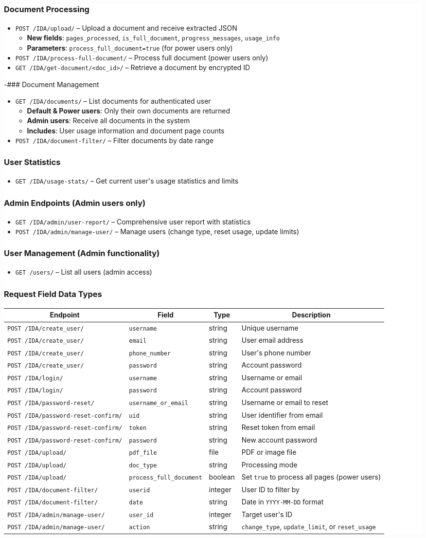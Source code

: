 ### Document Processing
- `POST /IDA/upload/` – Upload a document and receive extracted JSON
  - **New fields**: `pages_processed`, `is_full_document`, `progress_messages`, `usage_info`
  - **Parameters**: `process_full_document=true` (for power users only)
- `POST /IDA/process-full-document/` – Process full document (power users only)
- `GET /IDA/get-document/<doc_id>/` – Retrieve a document by encrypted ID

-### Document Management
- `GET /IDA/documents/` – List documents for authenticated user
  - **Default & Power users**: Only their own documents are returned
  - **Admin users**: Receive all documents in the system
  - **Includes**: User usage information and document page counts
- `POST /IDA/document-filter/` – Filter documents by date range

### User Statistics
- `GET /IDA/usage-stats/` – Get current user's usage statistics and limits

### Admin Endpoints (Admin users only)
- `GET /IDA/admin/user-report/` – Comprehensive user report with statistics
- `POST /IDA/admin/manage-user/` – Manage users (change type, reset usage, update limits)

### User Management (Admin functionality)
- `GET /users/` – List all users (admin access)

### Request Field Data Types

| Endpoint | Field | Type | Description |
|----------|-------|------|-------------|
| `POST /IDA/create_user/` | `username` | string | Unique username |
| `POST /IDA/create_user/` | `email` | string | User email address |
| `POST /IDA/create_user/` | `phone_number` | string | User's phone number |
| `POST /IDA/create_user/` | `password` | string | Account password |
| `POST /IDA/login/` | `username` | string | Username or email |
| `POST /IDA/login/` | `password` | string | Account password |
| `POST /IDA/password-reset/` | `username_or_email` | string | Username or email to reset |
| `POST /IDA/password-reset-confirm/` | `uid` | string | User identifier from email |
| `POST /IDA/password-reset-confirm/` | `token` | string | Reset token from email |
| `POST /IDA/password-reset-confirm/` | `password` | string | New account password |
| `POST /IDA/upload/` | `pdf_file` | file | PDF or image file |
| `POST /IDA/upload/` | `doc_type` | string | Processing mode |
| `POST /IDA/upload/` | `process_full_document` | boolean | Set `true` to process all pages (power users) |
| `POST /IDA/document-filter/` | `userid` | integer | User ID to filter by |
| `POST /IDA/document-filter/` | `date` | string | Date in `YYYY-MM-DD` format |
| `POST /IDA/admin/manage-user/` | `user_id` | integer | Target user's ID |
| `POST /IDA/admin/manage-user/` | `action` | string | `change_type`, `update_limit`, or `reset_usage` |
